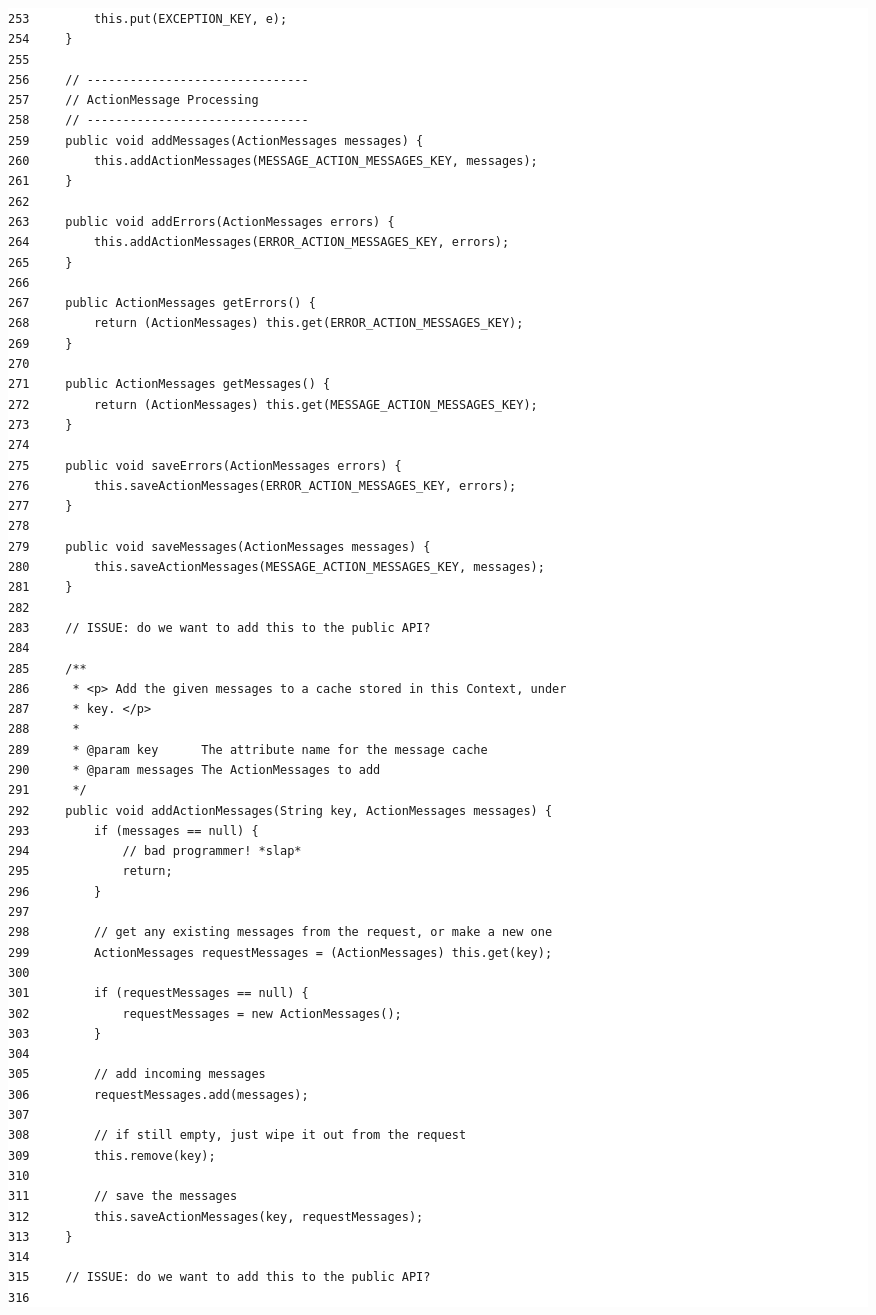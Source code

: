     253         this.put(EXCEPTION_KEY, e);
    254     }
    255 
    256     // -------------------------------
    257     // ActionMessage Processing
    258     // -------------------------------
    259     public void addMessages(ActionMessages messages) {
    260         this.addActionMessages(MESSAGE_ACTION_MESSAGES_KEY, messages);
    261     }
    262 
    263     public void addErrors(ActionMessages errors) {
    264         this.addActionMessages(ERROR_ACTION_MESSAGES_KEY, errors);
    265     }
    266 
    267     public ActionMessages getErrors() {
    268         return (ActionMessages) this.get(ERROR_ACTION_MESSAGES_KEY);
    269     }
    270 
    271     public ActionMessages getMessages() {
    272         return (ActionMessages) this.get(MESSAGE_ACTION_MESSAGES_KEY);
    273     }
    274 
    275     public void saveErrors(ActionMessages errors) {
    276         this.saveActionMessages(ERROR_ACTION_MESSAGES_KEY, errors);
    277     }
    278 
    279     public void saveMessages(ActionMessages messages) {
    280         this.saveActionMessages(MESSAGE_ACTION_MESSAGES_KEY, messages);
    281     }
    282 
    283     // ISSUE: do we want to add this to the public API?
    284 
    285     /**
    286      * <p> Add the given messages to a cache stored in this Context, under
    287      * key. </p>
    288      *
    289      * @param key      The attribute name for the message cache
    290      * @param messages The ActionMessages to add
    291      */
    292     public void addActionMessages(String key, ActionMessages messages) {
    293         if (messages == null) {
    294             // bad programmer! *slap*
    295             return;
    296         }
    297 
    298         // get any existing messages from the request, or make a new one
    299         ActionMessages requestMessages = (ActionMessages) this.get(key);
    300 
    301         if (requestMessages == null) {
    302             requestMessages = new ActionMessages();
    303         }
    304 
    305         // add incoming messages
    306         requestMessages.add(messages);
    307 
    308         // if still empty, just wipe it out from the request
    309         this.remove(key);
    310 
    311         // save the messages
    312         this.saveActionMessages(key, requestMessages);
    313     }
    314 
    315     // ISSUE: do we want to add this to the public API?
    316 